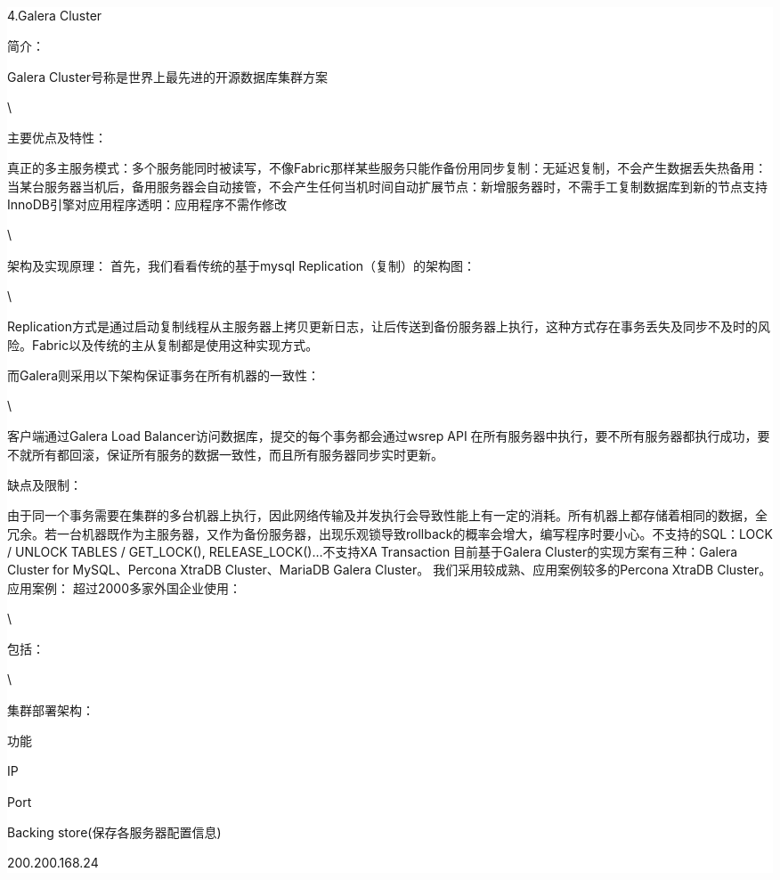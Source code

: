  

4.Galera Cluster

 

简介：

Galera Cluster号称是世界上最先进的开源数据库集群方案

\

主要优点及特性：

真正的多主服务模式：多个服务能同时被读写，不像Fabric那样某些服务只能作备份用同步复制：无延迟复制，不会产生数据丢失热备用：当某台服务器当机后，备用服务器会自动接管，不会产生任何当机时间自动扩展节点：新增服务器时，不需手工复制数据库到新的节点支持InnoDB引擎对应用程序透明：应用程序不需作修改
 

\

架构及实现原理：
首先，我们看看传统的基于mysql Replication（复制）的架构图：

\

Replication方式是通过启动复制线程从主服务器上拷贝更新日志，让后传送到备份服务器上执行，这种方式存在事务丢失及同步不及时的风险。Fabric以及传统的主从复制都是使用这种实现方式。



而Galera则采用以下架构保证事务在所有机器的一致性：

\

客户端通过Galera Load Balancer访问数据库，提交的每个事务都会通过wsrep API 在所有服务器中执行，要不所有服务器都执行成功，要不就所有都回滚，保证所有服务的数据一致性，而且所有服务器同步实时更新。


缺点及限制：

由于同一个事务需要在集群的多台机器上执行，因此网络传输及并发执行会导致性能上有一定的消耗。所有机器上都存储着相同的数据，全冗余。若一台机器既作为主服务器，又作为备份服务器，出现乐观锁导致rollback的概率会增大，编写程序时要小心。不支持的SQL：LOCK / UNLOCK TABLES / GET_LOCK(), RELEASE_LOCK()…不支持XA Transaction
目前基于Galera Cluster的实现方案有三种：Galera Cluster for MySQL、Percona XtraDB Cluster、MariaDB Galera Cluster。
我们采用较成熟、应用案例较多的Percona XtraDB Cluster。
应用案例：
超过2000多家外国企业使用：
 

\

 

包括：

\
 

集群部署架构：

功能

IP

Port

Backing store(保存各服务器配置信息)

200.200.168.24
